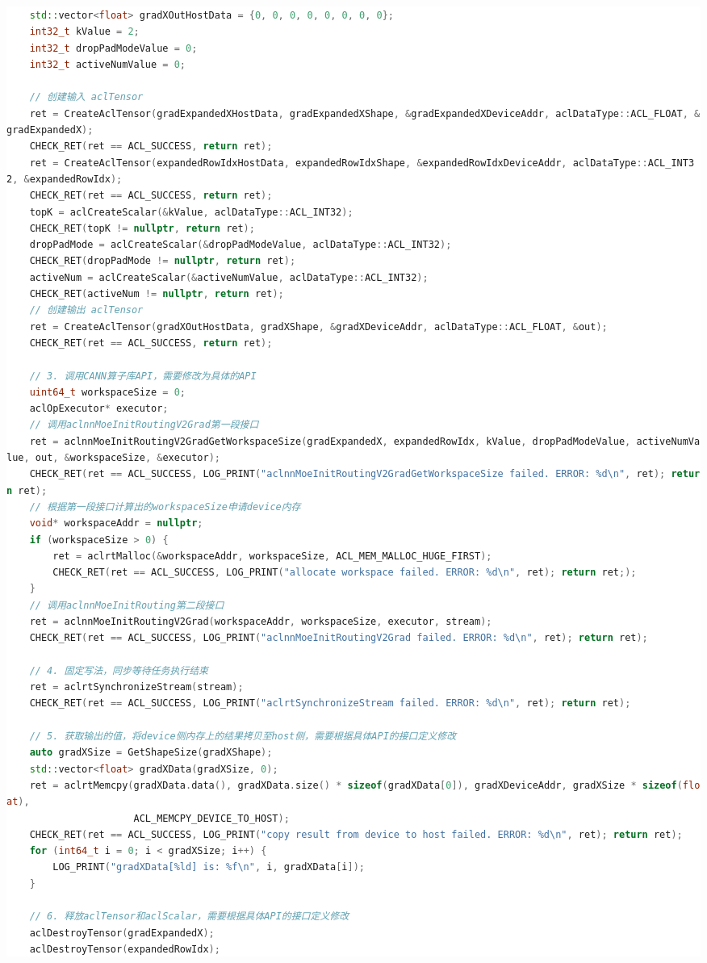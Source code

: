```Cpp
    std::vector<float> gradXOutHostData = {0, 0, 0, 0, 0, 0, 0, 0};
    int32_t kValue = 2;
    int32_t dropPadModeValue = 0;
    int32_t activeNumValue = 0;

    // 创建输入 aclTensor
    ret = CreateAclTensor(gradExpandedXHostData, gradExpandedXShape, &gradExpandedXDeviceAddr, aclDataType::ACL_FLOAT, &gradExpandedX);
    CHECK_RET(ret == ACL_SUCCESS, return ret);
    ret = CreateAclTensor(expandedRowIdxHostData, expandedRowIdxShape, &expandedRowIdxDeviceAddr, aclDataType::ACL_INT32, &expandedRowIdx);
    CHECK_RET(ret == ACL_SUCCESS, return ret);
    topK = aclCreateScalar(&kValue, aclDataType::ACL_INT32);
    CHECK_RET(topK != nullptr, return ret);
    dropPadMode = aclCreateScalar(&dropPadModeValue, aclDataType::ACL_INT32);
    CHECK_RET(dropPadMode != nullptr, return ret);
    activeNum = aclCreateScalar(&activeNumValue, aclDataType::ACL_INT32);
    CHECK_RET(activeNum != nullptr, return ret);
    // 创建输出 aclTensor
    ret = CreateAclTensor(gradXOutHostData, gradXShape, &gradXDeviceAddr, aclDataType::ACL_FLOAT, &out);
    CHECK_RET(ret == ACL_SUCCESS, return ret);

    // 3. 调用CANN算子库API，需要修改为具体的API
    uint64_t workspaceSize = 0;
    aclOpExecutor* executor;
    // 调用aclnnMoeInitRoutingV2Grad第一段接口
    ret = aclnnMoeInitRoutingV2GradGetWorkspaceSize(gradExpandedX, expandedRowIdx, kValue, dropPadModeValue, activeNumValue, out, &workspaceSize, &executor);
    CHECK_RET(ret == ACL_SUCCESS, LOG_PRINT("aclnnMoeInitRoutingV2GradGetWorkspaceSize failed. ERROR: %d\n", ret); return ret);
    // 根据第一段接口计算出的workspaceSize申请device内存
    void* workspaceAddr = nullptr;
    if (workspaceSize > 0) {
        ret = aclrtMalloc(&workspaceAddr, workspaceSize, ACL_MEM_MALLOC_HUGE_FIRST);
        CHECK_RET(ret == ACL_SUCCESS, LOG_PRINT("allocate workspace failed. ERROR: %d\n", ret); return ret;);
    }
    // 调用aclnnMoeInitRouting第二段接口
    ret = aclnnMoeInitRoutingV2Grad(workspaceAddr, workspaceSize, executor, stream);
    CHECK_RET(ret == ACL_SUCCESS, LOG_PRINT("aclnnMoeInitRoutingV2Grad failed. ERROR: %d\n", ret); return ret);

    // 4. 固定写法，同步等待任务执行结束
    ret = aclrtSynchronizeStream(stream);
    CHECK_RET(ret == ACL_SUCCESS, LOG_PRINT("aclrtSynchronizeStream failed. ERROR: %d\n", ret); return ret);

    // 5. 获取输出的值，将device侧内存上的结果拷贝至host侧，需要根据具体API的接口定义修改
    auto gradXSize = GetShapeSize(gradXShape);
    std::vector<float> gradXData(gradXSize, 0);
    ret = aclrtMemcpy(gradXData.data(), gradXData.size() * sizeof(gradXData[0]), gradXDeviceAddr, gradXSize * sizeof(float),
                      ACL_MEMCPY_DEVICE_TO_HOST);
    CHECK_RET(ret == ACL_SUCCESS, LOG_PRINT("copy result from device to host failed. ERROR: %d\n", ret); return ret);
    for (int64_t i = 0; i < gradXSize; i++) {
        LOG_PRINT("gradXData[%ld] is: %f\n", i, gradXData[i]);
    }

    // 6. 释放aclTensor和aclScalar，需要根据具体API的接口定义修改
    aclDestroyTensor(gradExpandedX);
    aclDestroyTensor(expandedRowIdx);
```